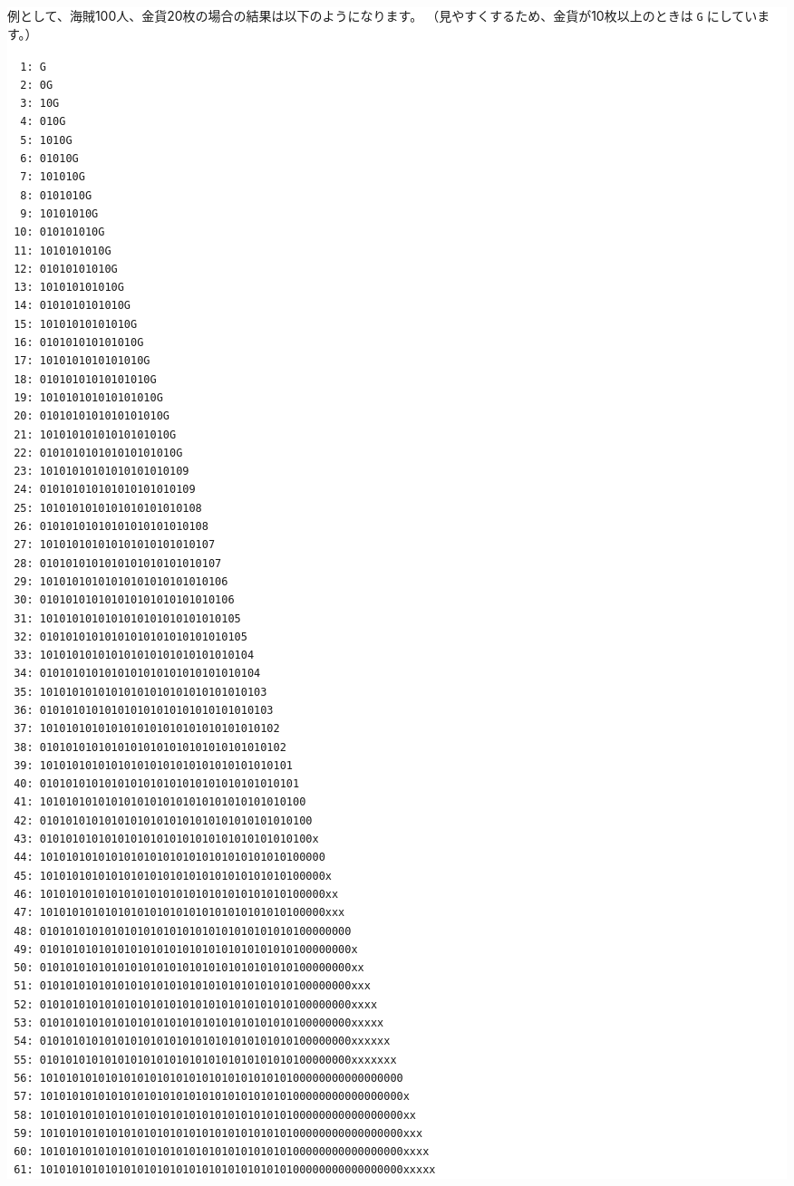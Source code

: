 例として、海賊100人、金貨20枚の場合の結果は以下のようになります。
（見やすくするため、金貨が10枚以上のときは `G` にしています。）

      1: G
      2: 0G
      3: 10G
      4: 010G
      5: 1010G
      6: 01010G
      7: 101010G
      8: 0101010G
      9: 10101010G
     10: 010101010G
     11: 1010101010G
     12: 01010101010G
     13: 101010101010G
     14: 0101010101010G
     15: 10101010101010G
     16: 010101010101010G
     17: 1010101010101010G
     18: 01010101010101010G
     19: 101010101010101010G
     20: 0101010101010101010G
     21: 10101010101010101010G
     22: 010101010101010101010G
     23: 10101010101010101010109
     24: 010101010101010101010109
     25: 1010101010101010101010108
     26: 01010101010101010101010108
     27: 101010101010101010101010107
     28: 0101010101010101010101010107
     29: 10101010101010101010101010106
     30: 010101010101010101010101010106
     31: 1010101010101010101010101010105
     32: 01010101010101010101010101010105
     33: 101010101010101010101010101010104
     34: 0101010101010101010101010101010104
     35: 10101010101010101010101010101010103
     36: 010101010101010101010101010101010103
     37: 1010101010101010101010101010101010102
     38: 01010101010101010101010101010101010102
     39: 101010101010101010101010101010101010101
     40: 0101010101010101010101010101010101010101
     41: 10101010101010101010101010101010101010100
     42: 010101010101010101010101010101010101010100
     43: 010101010101010101010101010101010101010100x
     44: 10101010101010101010101010101010101010100000
     45: 10101010101010101010101010101010101010100000x
     46: 10101010101010101010101010101010101010100000xx
     47: 10101010101010101010101010101010101010100000xxx
     48: 010101010101010101010101010101010101010100000000
     49: 010101010101010101010101010101010101010100000000x
     50: 010101010101010101010101010101010101010100000000xx
     51: 010101010101010101010101010101010101010100000000xxx
     52: 010101010101010101010101010101010101010100000000xxxx
     53: 010101010101010101010101010101010101010100000000xxxxx
     54: 010101010101010101010101010101010101010100000000xxxxxx
     55: 010101010101010101010101010101010101010100000000xxxxxxx
     56: 10101010101010101010101010101010101010100000000000000000
     57: 10101010101010101010101010101010101010100000000000000000x
     58: 10101010101010101010101010101010101010100000000000000000xx
     59: 10101010101010101010101010101010101010100000000000000000xxx
     60: 10101010101010101010101010101010101010100000000000000000xxxx
     61: 10101010101010101010101010101010101010100000000000000000xxxxx